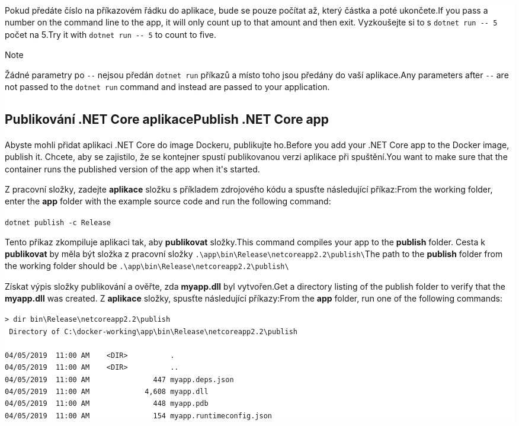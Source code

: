 <span data-ttu-id="1e33d-143">Pokud předáte číslo na příkazovém řádku do aplikace, bude se pouze počítat až, který částka a poté ukončete.</span><span class="sxs-lookup"><span data-stu-id="1e33d-143">If you pass a number on the command line to the app, it will only count up to that amount and then exit.</span></span> <span data-ttu-id="1e33d-144">Vyzkoušejte si to s `dotnet run -- 5` počet na 5.</span><span class="sxs-lookup"><span data-stu-id="1e33d-144">Try it with `dotnet run -- 5` to count to five.</span></span>

> [!NOTE]
> <span data-ttu-id="1e33d-145">Žádné parametry po `--` nejsou předán `dotnet run` příkazů a místo toho jsou předány do vaší aplikace.</span><span class="sxs-lookup"><span data-stu-id="1e33d-145">Any parameters after `--` are not passed to the `dotnet run` command and instead are passed to your application.</span></span>

## <a name="publish-net-core-app"></a><span data-ttu-id="1e33d-146">Publikování .NET Core aplikace</span><span class="sxs-lookup"><span data-stu-id="1e33d-146">Publish .NET Core app</span></span>

<span data-ttu-id="1e33d-147">Abyste mohli přidat aplikaci .NET Core do image Dockeru, publikujte ho.</span><span class="sxs-lookup"><span data-stu-id="1e33d-147">Before you add your .NET Core app to the Docker image, publish it.</span></span> <span data-ttu-id="1e33d-148">Chcete, aby se zajistilo, že se kontejner spustí publikovanou verzi aplikace při spuštění.</span><span class="sxs-lookup"><span data-stu-id="1e33d-148">You want to make sure that the container runs the published version of the app when it's started.</span></span>

<span data-ttu-id="1e33d-149">Z pracovní složky, zadejte **aplikace** složku s příkladem zdrojového kódu a spusťte následující příkaz:</span><span class="sxs-lookup"><span data-stu-id="1e33d-149">From the working folder, enter the **app** folder with the example source code and run the following command:</span></span>

```console
dotnet publish -c Release
```

<span data-ttu-id="1e33d-150">Tento příkaz zkompiluje aplikaci tak, aby **publikovat** složky.</span><span class="sxs-lookup"><span data-stu-id="1e33d-150">This command compiles your app to the **publish** folder.</span></span> <span data-ttu-id="1e33d-151">Cesta k **publikovat** by měla být složka z pracovní složky `.\app\bin\Release\netcoreapp2.2\publish\`</span><span class="sxs-lookup"><span data-stu-id="1e33d-151">The path to the **publish** folder from the working folder should be `.\app\bin\Release\netcoreapp2.2\publish\`</span></span>

<span data-ttu-id="1e33d-152">Získat výpis složky publikování a ověřte, zda **myapp.dll** byl vytvořen.</span><span class="sxs-lookup"><span data-stu-id="1e33d-152">Get a directory listing of the publish folder to verify that the **myapp.dll** was created.</span></span> <span data-ttu-id="1e33d-153">Z **aplikace** složky, spusťte následující příkazy:</span><span class="sxs-lookup"><span data-stu-id="1e33d-153">From the **app** folder, run one of the following commands:</span></span>

```console
> dir bin\Release\netcoreapp2.2\publish
 Directory of C:\docker-working\app\bin\Release\netcoreapp2.2\publish

04/05/2019  11:00 AM    <DIR>          .
04/05/2019  11:00 AM    <DIR>          ..
04/05/2019  11:00 AM               447 myapp.deps.json
04/05/2019  11:00 AM             4,608 myapp.dll
04/05/2019  11:00 AM               448 myapp.pdb
04/05/2019  11:00 AM               154 myapp.runtimeconfig.json
```
